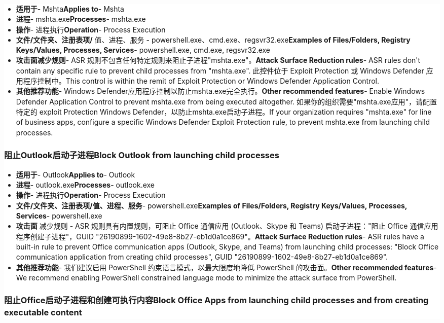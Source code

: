 - <span data-ttu-id="9a9dd-144">**适用于**- Mshta</span><span class="sxs-lookup"><span data-stu-id="9a9dd-144">**Applies to**- Mshta</span></span>
- <span data-ttu-id="9a9dd-145">**进程**- mshta.exe</span><span class="sxs-lookup"><span data-stu-id="9a9dd-145">**Processes**- mshta.exe</span></span>
- <span data-ttu-id="9a9dd-146">**操作**- 进程执行</span><span class="sxs-lookup"><span data-stu-id="9a9dd-146">**Operation**- Process Execution</span></span>
- <span data-ttu-id="9a9dd-147">**文件/文件夹、注册表项/** 值、进程、服务 - powershell.exe、cmd.exe、regsvr32.exe</span><span class="sxs-lookup"><span data-stu-id="9a9dd-147">**Examples of Files/Folders, Registry Keys/Values, Processes, Services**- powershell.exe, cmd.exe, regsvr32.exe</span></span>
- <span data-ttu-id="9a9dd-148">**攻击面减少规则**- ASR 规则不包含任何特定规则来阻止子进程"mshta.exe"。</span><span class="sxs-lookup"><span data-stu-id="9a9dd-148">**Attack Surface Reduction rules**- ASR rules don't contain any specific rule to prevent child processes from "mshta.exe".</span></span> <span data-ttu-id="9a9dd-149">此控件位于 Exploit Protection 或 Windows Defender 应用程序控制中。</span><span class="sxs-lookup"><span data-stu-id="9a9dd-149">This control is within the remit of Exploit Protection or Windows Defender Application Control.</span></span>
- <span data-ttu-id="9a9dd-150">**其他推荐功能**- Windows Defender应用程序控制以防止mshta.exe完全执行。</span><span class="sxs-lookup"><span data-stu-id="9a9dd-150">**Other recommended features**- Enable Windows Defender Application Control to prevent mshta.exe from being executed altogether.</span></span> <span data-ttu-id="9a9dd-151">如果你的组织需要"mshta.exe应用"，请配置特定的 exploit Protection Windows Defender，以防止mshta.exe启动子进程。</span><span class="sxs-lookup"><span data-stu-id="9a9dd-151">If your organization requires "mshta.exe" for line of business apps, configure a specific Windows Defender Exploit Protection rule, to prevent mshta.exe from launching child processes.</span></span>

### <a name="block-outlook-from-launching-child-processes"></a><span data-ttu-id="9a9dd-152">阻止Outlook启动子进程</span><span class="sxs-lookup"><span data-stu-id="9a9dd-152">Block Outlook from launching child processes</span></span>

- <span data-ttu-id="9a9dd-153">**适用于**- Outlook</span><span class="sxs-lookup"><span data-stu-id="9a9dd-153">**Applies to**- Outlook</span></span>
- <span data-ttu-id="9a9dd-154">**进程**- outlook.exe</span><span class="sxs-lookup"><span data-stu-id="9a9dd-154">**Processes**- outlook.exe</span></span>
- <span data-ttu-id="9a9dd-155">**操作**- 进程执行</span><span class="sxs-lookup"><span data-stu-id="9a9dd-155">**Operation**- Process Execution</span></span>
- <span data-ttu-id="9a9dd-156">**文件/文件夹、注册表项/值、进程、服务**- powershell.exe</span><span class="sxs-lookup"><span data-stu-id="9a9dd-156">**Examples of Files/Folders, Registry Keys/Values, Processes, Services**- powershell.exe</span></span>
- <span data-ttu-id="9a9dd-157">**攻击面** 减少规则 - ASR 规则具有内置规则，可阻止 Office 通信应用 (Outlook、Skype 和 Teams) 启动子进程："阻止 Office 通信应用程序创建子进程"，GUID "26190899-1602-49e8-8b27-eb1d0a1ce869"。</span><span class="sxs-lookup"><span data-stu-id="9a9dd-157">**Attack Surface Reduction rules**- ASR rules have a built-in rule to prevent Office communication apps (Outlook, Skype, and Teams) from launching child processes: "Block Office communication application from creating child processes", GUID "26190899-1602-49e8-8b27-eb1d0a1ce869".</span></span>
- <span data-ttu-id="9a9dd-158">**其他推荐功能**- 我们建议启用 PowerShell 约束语言模式，以最大限度地降低 PowerShell 的攻击面。</span><span class="sxs-lookup"><span data-stu-id="9a9dd-158">**Other recommended features**- We recommend enabling PowerShell constrained language mode to minimize the attack surface from PowerShell.</span></span>


### <a name="block-office-apps-from-launching-child-processes-and-from-creating-executable-content"></a><span data-ttu-id="9a9dd-159">阻止Office启动子进程和创建可执行内容</span><span class="sxs-lookup"><span data-stu-id="9a9dd-159">Block Office Apps from launching child processes and from creating executable content</span></span>
